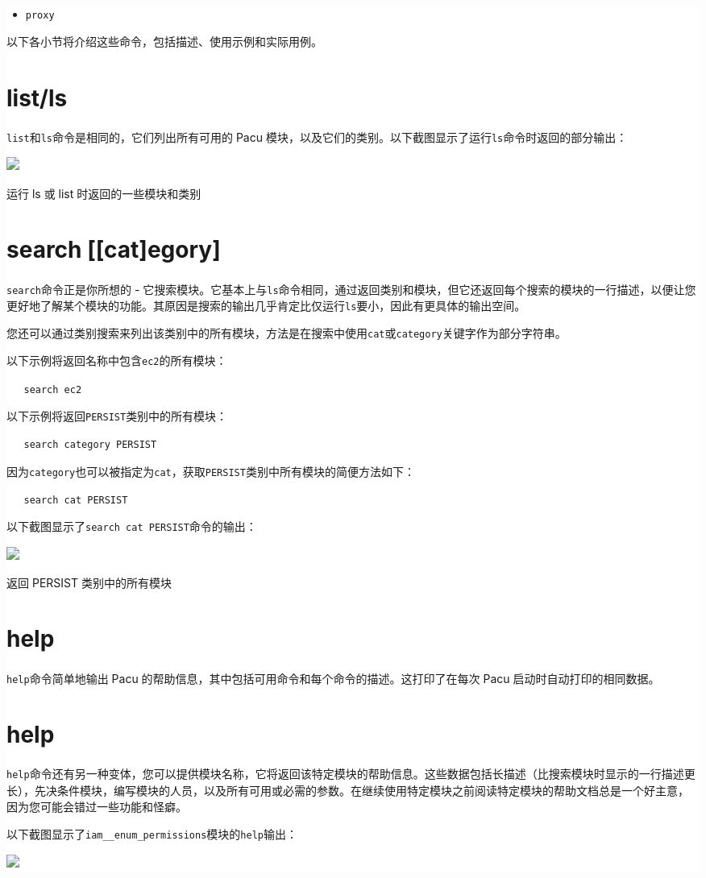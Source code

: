 +   `proxy`

以下各小节将介绍这些命令，包括描述、使用示例和实际用例。

# list/ls

`list`和`ls`命令是相同的，它们列出所有可用的 Pacu 模块，以及它们的类别。以下截图显示了运行`ls`命令时返回的部分输出：

![](https://github.com/OpenDocCN/freelearn-kali-zh/raw/master/docs/hsn-aws-pentest-kali/img/dddc4680-b77a-4155-994a-8178fe373ca2.png)

运行 ls 或 list 时返回的一些模块和类别

# search [[cat]egory] <search term>

`search`命令正是你所想的 - 它搜索模块。它基本上与`ls`命令相同，通过返回类别和模块，但它还返回每个搜索的模块的一行描述，以便让您更好地了解某个模块的功能。其原因是搜索的输出几乎肯定比仅运行`ls`要小，因此有更具体的输出空间。

您还可以通过类别搜索来列出该类别中的所有模块，方法是在搜索中使用`cat`或`category`关键字作为部分字符串。

以下示例将返回名称中包含`ec2`的所有模块：

```
   search ec2 
```

以下示例将返回`PERSIST`类别中的所有模块：

```
   search category PERSIST 
```

因为`category`也可以被指定为`cat`，获取`PERSIST`类别中所有模块的简便方法如下：

```
   search cat PERSIST 
```

以下截图显示了`search cat PERSIST`命令的输出：

![](https://github.com/OpenDocCN/freelearn-kali-zh/raw/master/docs/hsn-aws-pentest-kali/img/8b2cd999-c152-43c0-a9b1-e53993f20c90.png)

返回 PERSIST 类别中的所有模块

# help

`help`命令简单地输出 Pacu 的帮助信息，其中包括可用命令和每个命令的描述。这打印了在每次 Pacu 启动时自动打印的相同数据。

# help <module name>

`help`命令还有另一种变体，您可以提供模块名称，它将返回该特定模块的帮助信息。这些数据包括长描述（比搜索模块时显示的一行描述更长），先决条件模块，编写模块的人员，以及所有可用或必需的参数。在继续使用特定模块之前阅读特定模块的帮助文档总是一个好主意，因为您可能会错过一些功能和怪癖。

以下截图显示了`iam__enum_permissions`模块的`help`输出：

![](https://github.com/OpenDocCN/freelearn-kali-zh/raw/master/docs/hsn-aws-pentest-kali/img/af996bc7-d0b1-412f-9b8d-32d118abe09a.png)
